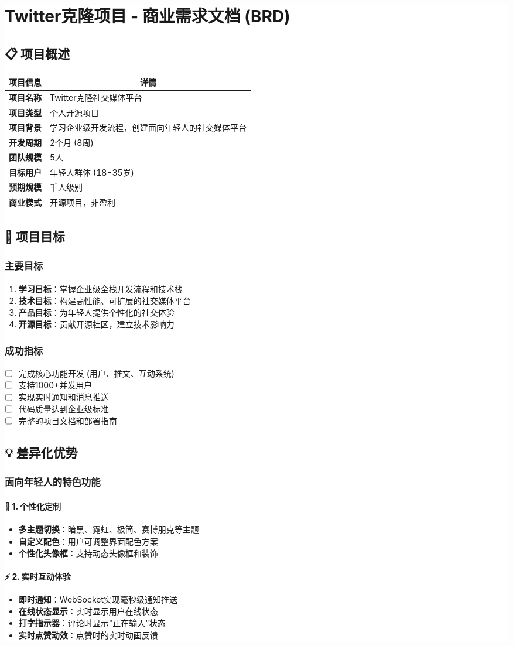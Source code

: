 # Twitter克隆项目 - 商业需求文档 (BRD)

## 📋 项目概述

| 项目信息 | 详情 |
|---------|------|
| **项目名称** | Twitter克隆社交媒体平台 |
| **项目类型** | 个人开源项目 |
| **项目背景** | 学习企业级开发流程，创建面向年轻人的社交媒体平台 |
| **开发周期** | 2个月 (8周) |
| **团队规模** | 5人 |
| **目标用户** | 年轻人群体 (18-35岁) |
| **预期规模** | 千人级别 |
| **商业模式** | 开源项目，非盈利 |

## 🎯 项目目标

### 主要目标
1. **学习目标**：掌握企业级全栈开发流程和技术栈
2. **技术目标**：构建高性能、可扩展的社交媒体平台
3. **产品目标**：为年轻人提供个性化的社交体验
4. **开源目标**：贡献开源社区，建立技术影响力

### 成功指标
- [ ] 完成核心功能开发 (用户、推文、互动系统)
- [ ] 支持1000+并发用户
- [ ] 实现实时通知和消息推送
- [ ] 代码质量达到企业级标准
- [ ] 完整的项目文档和部署指南

## 💡 差异化优势

### 面向年轻人的特色功能

#### 🎨 1. 个性化定制
- **多主题切换**：暗黑、霓虹、极简、赛博朋克等主题
- **自定义配色**：用户可调整界面配色方案
- **个性化头像框**：支持动态头像框和装饰

#### ⚡ 2. 实时互动体验
- **即时通知**：WebSocket实现毫秒级通知推送
- **在线状态显示**：实时显示用户在线状态
- **打字指示器**：评论时显示"正在输入"状态
- **实时点赞动效**：点赞时的实时动画反馈
